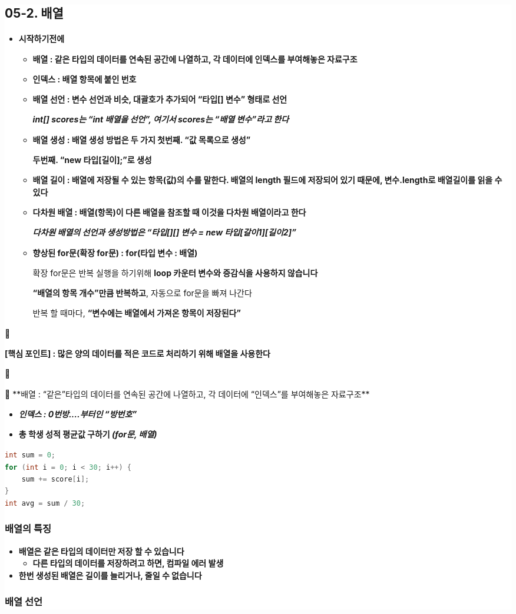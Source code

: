 
## **05-2. 배열**

- **시작하기전에**
    - **배열 : 같은 타입의 데이터를 연속된 공간에 나열하고, 각 데이터에 인덱스를 부여해놓은 자료구조**
    - **인덱스 : 배열 항목에 붙인 번호**
    - **배열 선언 : 변수 선언과 비슷, 대괄호가 추가되어 “타입[] 변수” 형태로 선언**
        
        ***int[] scores는 “int 배열을 선언”, 여기서 scores는 “배열 변수”라고 한다***
        
    - **배열 생성 : 배열 생성 방법은 두 가지 첫번째. “값 목록으로 생성”**
        
        **두번째. “new 타입[길이];”로 생성** 
        
    - **배열 길이 : 배열에 저장될 수 있는 항목(값)의 수를 말한다. 배열의 length 필드에 저장되어 있기 때문에, 변수.length로 배열길이를 읽을 수 있다**
    - **다차원 배열 : 배열(항목)이 다른 배열을 참조할 때 이것을 다차원 배열이라고 한다**
        
        ***다차원 배열의 선언과 생성방법은 “타입[][] 변수 = new 타입[갈이1][길이2]”*** 
        
    
    - **향상된 for문(확장 for문) :  for(타입 변수 : 배열)**
        
        확장 for문은 반복 실행을 하기위해 **loop 카운터 변수와 증감식을 사용하지 않습니다**
        
        **“배열의 항목 개수”만큼 반복하고**, 자동으로 for문을 빠져 나간다
        
        반복 할 때마다, **“변수에는 배열에서 가져온 항목이 저장된다”**
        

📌

**[핵심 포인트] : 많은 양의 데이터를 적은 코드로 처리하기 위해 배열을 사용한다**

📌

<aside>
📖 **배열 : “같은”타입의 데이터를 연속된 공간에 나열하고, 각 데이터에 “인덱스”를 부여해놓은 자료구조**

</aside>

- ***인덱스 : 0번방....부터인 “방번호”***

- **총 학생 성적 평균값 구하기 *(for문, 배열)***

```java
int sum = 0;
for (int i = 0; i < 30; i++) {
	sum += score[i];
}
int avg = sum / 30;
```

### 배열의 특징

- **배열은 같은 타입의 데이터만 저장 할 수 있습니다**
    - **다른 타입의 데이터를 저장하려고 하면, 컴파일 에러 발생**
- **한번 생성된 배열은 길이를 늘리거나, 줄일 수 없습니다**

### 배열 선언
